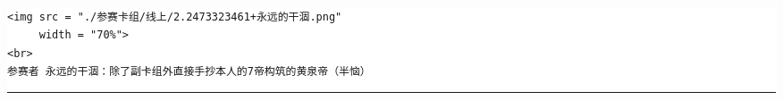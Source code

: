    <img src = "./参赛卡组/线上/2.2473323461+永远的干涸.png"
         width = "70%">
    <br>
    参赛者 永远的干涸：除了副卡组外直接手抄本人的7帝构筑的黄泉帝（半恼）
</center>

---

<center>